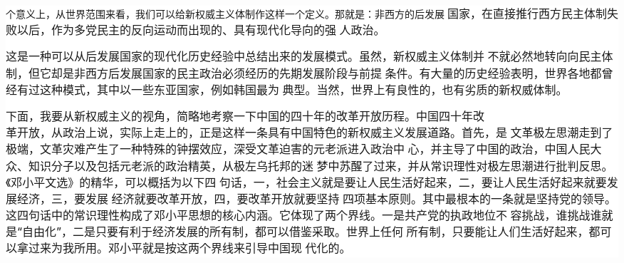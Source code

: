   个意义上，从世界范围来看，我们可以给新权威主义体制作这样一个定义。那就是：非西方的后发展
  </span>
  <span style="font-size: 12pt;">
   国家，在直接推行西方民主体制失败以后，作为多党民主的反向运动而出现的、具有现代化导向的强
  </span>
  <span style="font-size: 12pt;">
   人政治。
  </span>
 </p>
 <p>
 </p>
 <p>
  <span style="font-size: 12pt;">
   这是一种可以从后发展国家的现代化历史经验中总结出来的发展模式。虽然，新权威主义体制并
  </span>
  <span style="font-size: 12pt;">
   不就必然地转向向民主体制，但它却是非西方后发展国家的民主政治必须经历的先期发展阶段与前提
  </span>
  <span style="font-size: 12pt;">
   条件。有大量的历史经验表明，世界各地都曾经有过这种模式，其中以一些东亚国家，例如韩国最为
  </span>
  <span style="font-size: 12pt;">
   典型。当然，世界上有良性的，也有劣质的新权威体制。
  </span>
 </p>
 <p>
 </p>
 <p>
  <span style="font-size: 12pt;">
   下面，我要从新权威主义的视角，简略地考察一下中国的四十年的改革开放历程。中国四十年改
  </span>
  <br/>
  <span style="font-size: 12pt;">
   革开放，从政治上说，实际上走上的，正是这样一条具有中国特色的新权威主义发展道路。首先，是
  </span>
  <span style="font-size: 12pt;">
   文革极左思潮走到了极端，文革灾难产生了一种特殊的钟摆效应，深受文革迫害的元老派进入政治中
  </span>
  <span style="font-size: 12pt;">
   心，并主导了中国的政治，中国人民大众、知识分子以及包括元老派的政治精英，从极左乌托邦的迷
  </span>
  <span style="font-size: 12pt;">
   梦中苏醒了过来，并从常识理性对极左思潮进行批判反思。《邓小平文选》的精华，可以概括为以下四
  </span>
  <span style="font-size: 12pt;">
   句话，一，社会主义就是要让人民生活好起来，二，要让人民生活好起来就要发展经济，三，要发展
  </span>
  <span style="font-size: 12pt;">
   经济就要改革开放，四，要改革开放就要坚持 四项基本原则。其中最根本的一条就是坚持党的领导。
  </span>
  <span style="font-size: 12pt;">
   这四句话中的常识理性构成了邓小平思想的核心内涵。它体现了两个界线。一是共产党的执政地位不
  </span>
  <span style="font-size: 12pt;">
   容挑战，谁挑战谁就是“自由化”，二是只要有利于经济发展的所有制，都可以借鉴采取。世界上任何
  </span>
  <span style="font-size: 12pt;">
   所有制，只要能让人们生活好起来，都可以拿过来为我所用。邓小平就是按这两个界线来引导中国现
  </span>
  <span style="font-size: 12pt;">
   代化的。
  </span>
 </p>
 <p>